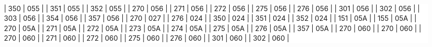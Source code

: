 | 350         | 055             |
| 351         | 055             |
| 352         | 055             |
| 270         | 056             |
| 271         | 056             |
| 272         | 056             |
| 275         | 056             |
| 276         | 056             |
| 301         | 056             |
| 302         | 056             |
| 303         | 056             |
| 354         | 056             |
| 357         | 056             |
| 270         | 027             |
| 276         | 024             |
| 350         | 024             |
| 351         | 024             |
| 352         | 024             |
| 151         | 05A             |
| 155         | 05A             |
| 270         | 05A             |
| 271         | 05A             |
| 272         | 05A             |
| 273         | 05A             |
| 274         | 05A             |
| 275         | 05A             |
| 276         | 05A             |
| 357         | 05A             |
| 270         | 060             |
| 270         | 060             |
| 270         | 060             |
| 271         | 060             |
| 272         | 060             |
| 275         | 060             |
| 276         | 060             |
| 301         | 060             |
| 302         | 060             |